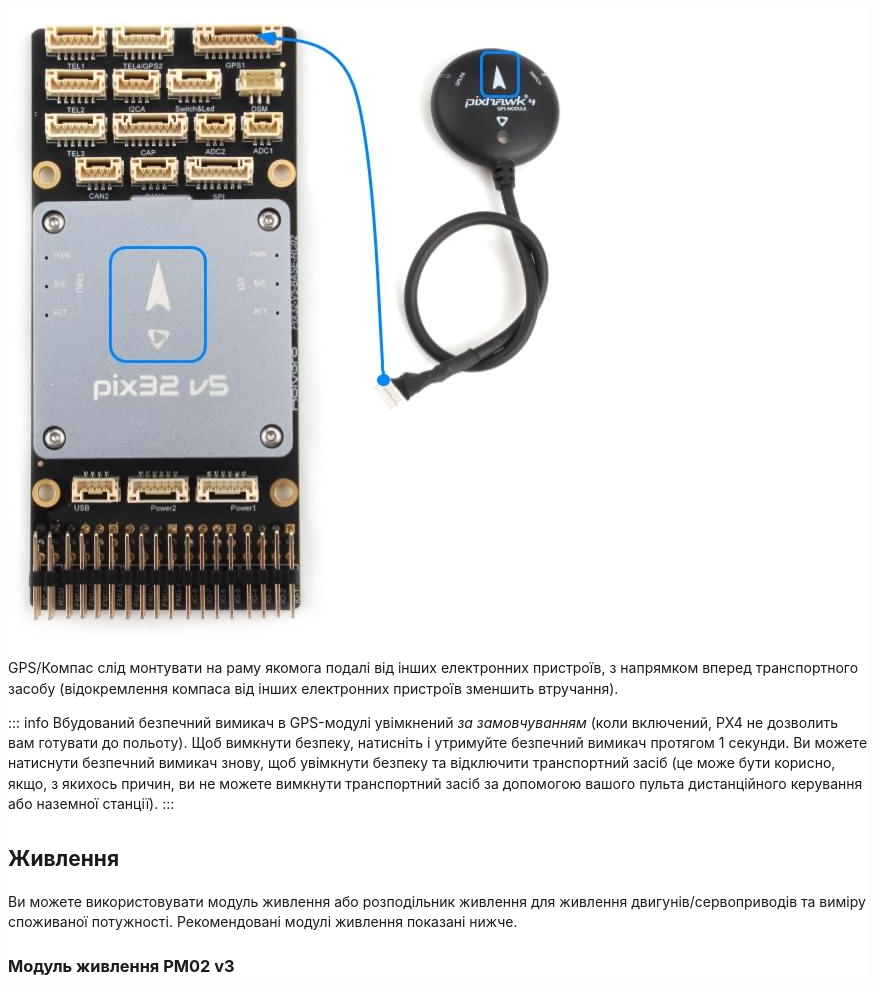 ![Pix32 v5 with GPS](../../assets/flight_controller/holybro_pix32_v5/pix32_v5_connection_gps_compass.jpg)

GPS/Компас слід монтувати на раму якомога подалі від інших електронних пристроїв, з напрямком вперед транспортного засобу (відокремлення компаса від інших електронних пристроїв зменшить втручання).

::: info Вбудований безпечний вимикач в GPS-модулі увімкнений _за замовчуванням_ (коли включений, PX4 не дозволить вам готувати до польоту). Щоб вимкнути безпеку, натисніть і утримуйте безпечний вимикач протягом 1 секунди. Ви можете натиснути безпечний вимикач знову, щоб увімкнути безпеку та відключити транспортний засіб (це може бути корисно, якщо, з якихось причин, ви не можете вимкнути транспортний засіб за допомогою вашого пульта дистанційного керування або наземної станції).
:::

## Живлення

Ви можете використовувати модуль живлення або розподільник живлення для живлення двигунів/сервоприводів та виміру споживаної потужності. Рекомендовані модулі живлення показані нижче.

<a id="pm02_v3"></a>

### Модуль живлення PM02 v3
